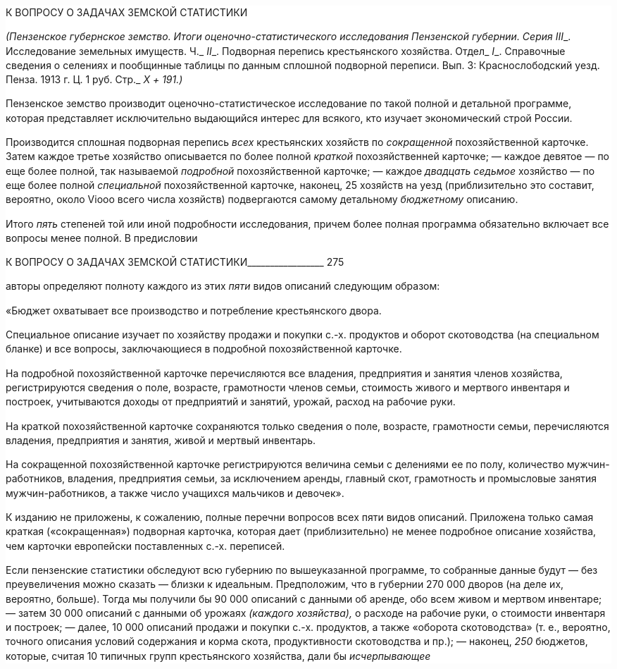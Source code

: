 К ВОПРОСУ О ЗАДАЧАХ ЗЕМСКОЙ СТАТИСТИКИ

_(Пензенское губернское земство. Итоги оценочно-статистического исследования_ _Пензенской губернии. Серия_ _III__. Исследование земельных имуществ. Ч._ _II__. Подвор­ная перепись крестьянского хозяйства. Отдел_ _I__. Справочные сведения о селениях и пообщинные таблицы по данным сплошной подворной переписи. Вып. 3: Краснослободский уезд. Пенза. 1913 г. Ц. 1 руб. Стр._ _X_ _+ 191.)_

Пензенское земство производит оценочно-статистическое исследование по такой полной и детальной программе, которая представляет исключительно выдающийся ин­терес для всякого, кто изучает экономический строй России.

Производится сплошная подворная перепись _всех_ крестьянских хозяйств по _сокра­щенной_ похозяйственной карточке. Затем каждое третье хозяйство описывается по бо­лее полной _краткой_ похозяйственней карточке; — каждое девятое — по еще более полной, так называемой _подробной_ похозяйственной карточке; — каждое _двадцать седьмое_ хозяйство — по еще более полной _специальной_ похозяйственной карточке, на­конец, 25 хозяйств на уезд (приблизительно это составит, вероятно, около Viooo всего числа хозяйств) подвергаются самому детальному _бюджетному_ описанию.

Итого _пять_ степеней той или иной подробности исследования, причем более полная программа обязательно включает все вопросы менее полной. В предисловии

  

К ВОПРОСУ О ЗАДАЧАХ ЗЕМСКОЙ СТАТИСТИКИ_________________ 275

авторы определяют полноту каждого из этих _пяти_ видов описаний следующим обра­зом:

«Бюджет охватывает все производство и потребление крестьянского двора.

Специальное описание изучает по хозяйству продажи и покупки с.-х. продуктов и оборот скотоводст­ва (на специальном бланке) и все вопросы, заключающиеся в подробной похозяйственной карточке.

На подробной похозяйственной карточке перечисляются все владения, предприятия и занятия членов хозяйства, регистрируются сведения о поле, возрасте, грамотности членов семьи, стоимость живого и мертвого инвентаря и построек, учитываются доходы от предприятий и занятий, урожай, расход на рабо­чие руки.

На краткой похозяйственной карточке сохраняются только сведения о поле, возрасте, грамотности семьи, перечисляются владения, предприятия и занятия, живой и мертвый инвентарь.

На сокращенной похозяйственной карточке регистрируются величина семьи с делениями ее по полу, количество мужчин-работников, владения, предприятия семьи, за исключением аренды, главный скот, грамотность и промысловые занятия мужчин-работников, а также число учащихся мальчиков и дево­чек».

К изданию не приложены, к сожалению, полные перечни вопросов всех пяти видов описаний. Приложена только самая краткая («сокращенная») подворная карточка, ко­торая дает (приблизительно) не менее подробное описание хозяйства, чем карточки ев­ропейски поставленных с.-х. переписей.

Если пензенские статистики обследуют всю губернию по вышеуказанной програм­ме, то собранные данные будут — без преувеличения можно сказать — близки к иде­альным. Предположим, что в губернии 270 000 дворов (на деле их, вероятно, больше). Тогда мы получили бы 90 000 описаний с данными об аренде, обо всем живом и мерт­вом инвентаре; — затем 30 000 описаний с данными об урожаях _(каждого хозяйства),_ о расходе на рабочие руки, о стоимости инвентаря и построек; — далее, 10 000 описа­ний продажи и покупки с.-х. продуктов, а также «оборота скотоводства» (т. е., вероят­но, точного описания условий содержания и корма скота, продуктивности скотоводства и пр.); — наконец, _250_ бюджетов, которые, считая 10 типичных групп крестьянского хозяйства, дали бы _исчерпывающее_

  
